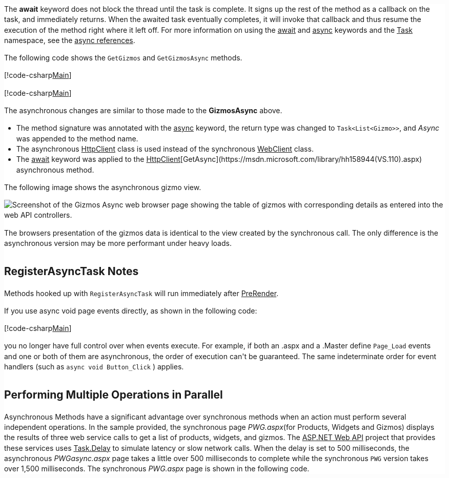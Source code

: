 The **await** keyword does not block the thread until the task is complete. It signs up the rest of the method as a callback on the task, and immediately returns. When the awaited task eventually completes, it will invoke that callback and thus resume the execution of the method right where it left off. For more information on using the [await](https://msdn.microsoft.com/library/hh156528(VS.110).aspx) and [async](https://msdn.microsoft.com/library/hh156513(VS.110).aspx) keywords and the [Task](https://msdn.microsoft.com/library/system.threading.tasks.task.aspx) namespace, see the [async references](/dotnet/csharp/language-reference/keywords/async).

The following code shows the `GetGizmos` and `GetGizmosAsync` methods.

[!code-csharp[Main](using-asynchronous-methods-in-aspnet-45/samples/sample6.cs)]

[!code-csharp[Main](using-asynchronous-methods-in-aspnet-45/samples/sample7.cs?highlight=1,4-8)]

 The asynchronous changes are similar to those made to the **GizmosAsync** above. 

- The method signature was annotated with the [async](https://msdn.microsoft.com/library/hh156513(VS.110).aspx) keyword, the return type was changed to `Task<List<Gizmo>>`, and *Async* was appended to the method name.
- The asynchronous [HttpClient](https://msdn.microsoft.com/library/system.net.http.httpclient(VS.110).aspx) class is used instead of the synchronous [WebClient](https://msdn.microsoft.com/library/system.net.webclient.aspx) class.
- The [await](https://msdn.microsoft.com/library/hh156528(VS.110).aspx) keyword was applied to the [HttpClient](https://msdn.microsoft.com/library/system.net.http.httpclient(VS.110).aspx)[GetAsync](https://msdn.microsoft.com/library/hh158944(VS.110).aspx) asynchronous method.

The following image shows the asynchronous gizmo view.

![Screenshot of the Gizmos Async web browser page showing the table of gizmos with corresponding details as entered into the web API controllers.](using-asynchronous-methods-in-aspnet-45/_static/image2.png)

The browsers presentation of the gizmos data is identical to the view created by the synchronous call. The only difference is the asynchronous version may be more performant under heavy loads.

## RegisterAsyncTask Notes

Methods hooked up with `RegisterAsyncTask` will run immediately after [PreRender](https://msdn.microsoft.com/library/ms178472.aspx).

If you use async void page events directly, as shown in the following code:

[!code-csharp[Main](using-asynchronous-methods-in-aspnet-45/samples/sample8.cs)]

you no longer have full control over when events execute. For example, if both an .aspx and a .Master define `Page_Load` events and one or both of them are asynchronous, the order of execution can't be guaranteed. The same indeterminate order for event handlers (such as `async void Button_Click` ) applies.

## <a id="Parallel"></a>  Performing Multiple Operations in Parallel

Asynchronous Methods have a significant advantage over synchronous methods when an action must perform several independent operations. In the sample provided, the synchronous page *PWG.aspx*(for Products, Widgets and Gizmos) displays the results of three web service calls to get a list of products, widgets, and gizmos. The [ASP.NET Web API](../../../web-api/index.md) project that provides these services uses [Task.Delay](https://msdn.microsoft.com/library/hh139096(VS.110).aspx) to simulate latency or slow network calls. When the delay is set to 500 milliseconds, the asynchronous *PWGasync.aspx* page takes a little over 500 milliseconds to complete while the synchronous `PWG` version takes over 1,500 milliseconds. The synchronous *PWG.aspx* page is shown in the following code.
